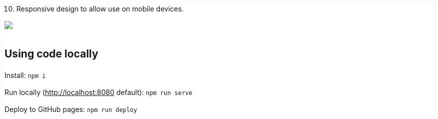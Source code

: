 10. Responsive design to allow use on mobile devices.

<img src="https://shanzid01.github.io/shopify-challenge-2021/demo.gif" width="100%" />

## Using code locally
Install:
`npm i`

Run locally (<a href="http://localhost:8080">http://localhost:8080</a> default):
`npm run serve`

Deploy to GitHub pages:
`npm run deploy`
